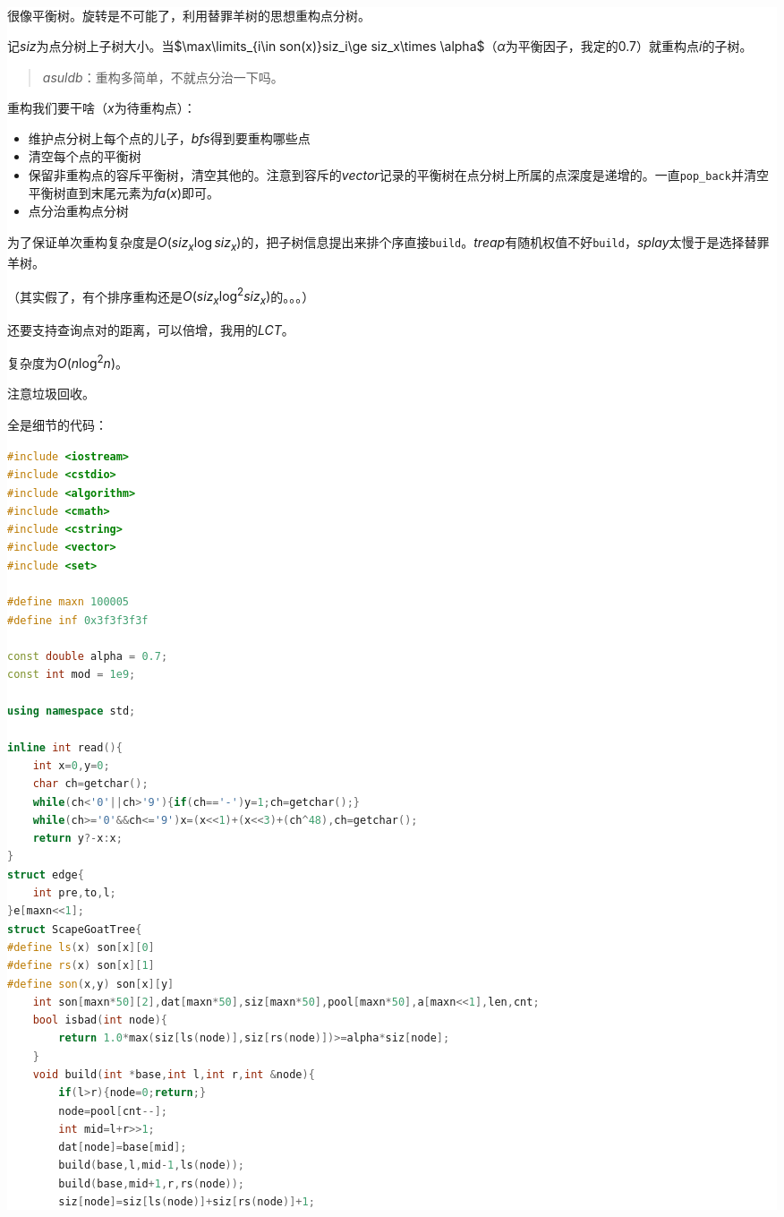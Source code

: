 很像平衡树。旋转是不可能了，利用替罪羊树的思想重构点分树。

记$siz$为点分树上子树大小。当$\max\limits_{i\in son(x)}siz_i\ge siz_x\times \alpha$（$\alpha$为平衡因子，我定的$0.7$）就重构点$i$的子树。

> $asuldb$：重构多简单，不就点分治一下吗。

重构我们要干啥（$x$为待重构点）：

- 维护点分树上每个点的儿子，$bfs$得到要重构哪些点
- 清空每个点的平衡树
- 保留非重构点的容斥平衡树，清空其他的。注意到容斥的$vector$记录的平衡树在点分树上所属的点深度是递增的。一直`pop_back`并清空平衡树直到末尾元素为$fa(x)$即可。
- 点分治重构点分树

为了保证单次重构复杂度是$O(siz_x\log siz_x)$的，把子树信息提出来排个序直接`build`。$treap$有随机权值不好`build`，$splay$太慢于是选择替罪羊树。

（其实假了，有个排序重构还是$O(siz_x\log^2 siz_x)$的。。。）

还要支持查询点对的距离，可以倍增，我用的$LCT$。

复杂度为$O(n\log^2 n)$。

注意垃圾回收。

全是细节的代码：

``` cpp
#include <iostream>
#include <cstdio>
#include <algorithm>
#include <cmath>
#include <cstring>
#include <vector>
#include <set>

#define maxn 100005
#define inf 0x3f3f3f3f

const double alpha = 0.7;
const int mod = 1e9;

using namespace std;

inline int read(){
	int x=0,y=0;
	char ch=getchar();
	while(ch<'0'||ch>'9'){if(ch=='-')y=1;ch=getchar();}
	while(ch>='0'&&ch<='9')x=(x<<1)+(x<<3)+(ch^48),ch=getchar();
	return y?-x:x;
}
struct edge{
	int pre,to,l;
}e[maxn<<1];
struct ScapeGoatTree{
#define ls(x) son[x][0] 
#define rs(x) son[x][1]
#define son(x,y) son[x][y]
	int son[maxn*50][2],dat[maxn*50],siz[maxn*50],pool[maxn*50],a[maxn<<1],len,cnt;
	bool isbad(int node){
		return 1.0*max(siz[ls(node)],siz[rs(node)])>=alpha*siz[node];
	}
	void build(int *base,int l,int r,int &node){
		if(l>r){node=0;return;}
		node=pool[cnt--];
		int mid=l+r>>1;
		dat[node]=base[mid];
		build(base,l,mid-1,ls(node));
		build(base,mid+1,r,rs(node));
		siz[node]=siz[ls(node)]+siz[rs(node)]+1;
```